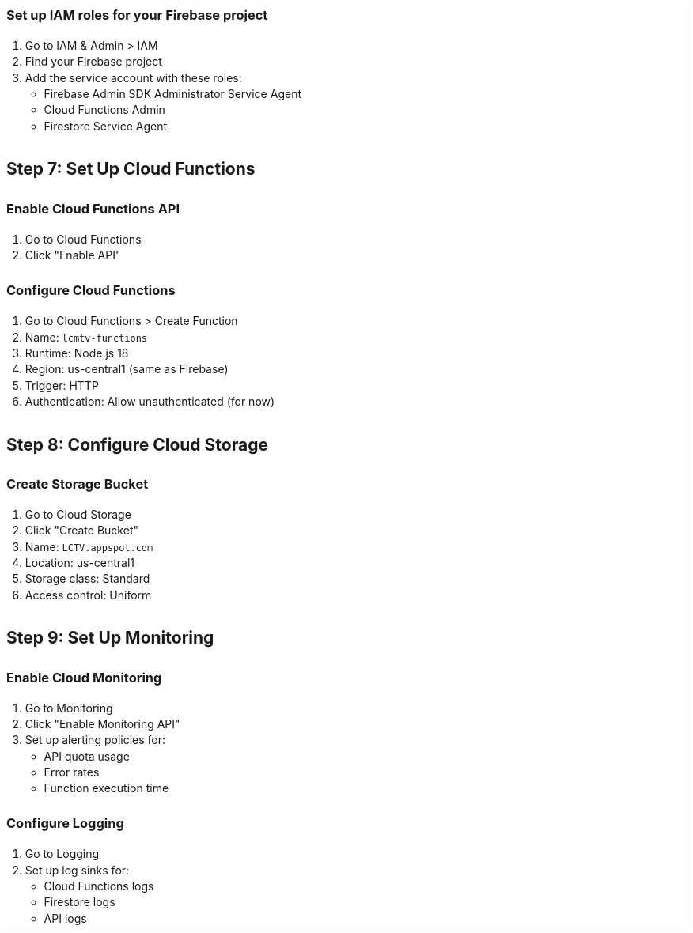 ### Set up IAM roles for your Firebase project
1. Go to IAM & Admin > IAM
2. Find your Firebase project
3. Add the service account with these roles:
   - Firebase Admin SDK Administrator Service Agent
   - Cloud Functions Admin
   - Firestore Service Agent

## Step 7: Set Up Cloud Functions

### Enable Cloud Functions API
1. Go to Cloud Functions
2. Click "Enable API"

### Configure Cloud Functions
1. Go to Cloud Functions > Create Function
2. Name: `lcmtv-functions`
3. Runtime: Node.js 18
4. Region: us-central1 (same as Firebase)
5. Trigger: HTTP
6. Authentication: Allow unauthenticated (for now)

## Step 8: Configure Cloud Storage

### Create Storage Bucket
1. Go to Cloud Storage
2. Click "Create Bucket"
3. Name: `LCTV.appspot.com`
4. Location: us-central1
5. Storage class: Standard
6. Access control: Uniform

## Step 9: Set Up Monitoring

### Enable Cloud Monitoring
1. Go to Monitoring
2. Click "Enable Monitoring API"
3. Set up alerting policies for:
   - API quota usage
   - Error rates
   - Function execution time

### Configure Logging
1. Go to Logging
2. Set up log sinks for:
   - Cloud Functions logs
   - Firestore logs
   - API logs
